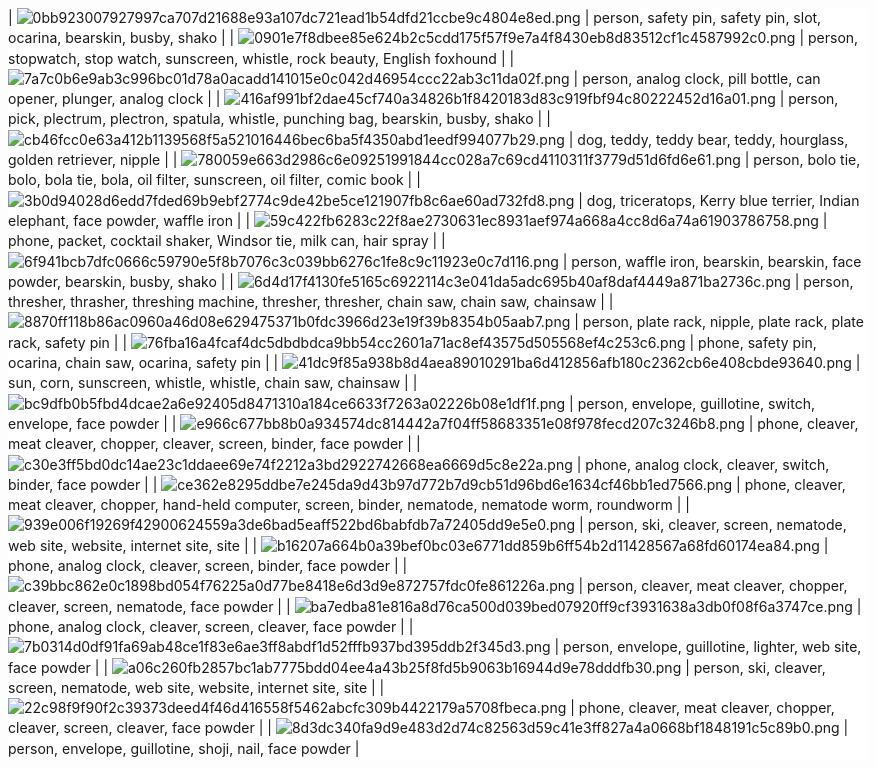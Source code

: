| ![0bb923007927997ca707d21688e93a107dc721ead1b54dfd21ccbe9c4804e8ed.png](/img/icons/0bb923007927997ca707d21688e93a107dc721ead1b54dfd21ccbe9c4804e8ed.png) | person, safety pin, safety pin, slot, ocarina, bearskin, busby, shako |
| ![0901e7f8dbee85e624b2c5cdd175f57f9e7a4f8430eb8d83512cf1c4587992c0.png](/img/icons/0901e7f8dbee85e624b2c5cdd175f57f9e7a4f8430eb8d83512cf1c4587992c0.png) | person, stopwatch, stop watch, sunscreen, whistle, rock beauty, English foxhound |
| ![7a7c0b6e9ab3c996bc01d78a0acadd141015e0c042d46954ccc22ab3c11da02f.png](/img/icons/7a7c0b6e9ab3c996bc01d78a0acadd141015e0c042d46954ccc22ab3c11da02f.png) | person, analog clock, pill bottle, can opener, plunger, analog clock |
| ![416af991bf2dae45cf740a34826b1f8420183d83c919fbf94c80222452d16a01.png](/img/icons/416af991bf2dae45cf740a34826b1f8420183d83c919fbf94c80222452d16a01.png) | person, pick, plectrum, plectron, spatula, whistle, punching bag, bearskin, busby, shako |
| ![cb46fcc0e63a412b1139568f5a521016446bec6ba5f4350abd1eedf994077b29.png](/img/icons/cb46fcc0e63a412b1139568f5a521016446bec6ba5f4350abd1eedf994077b29.png) | dog, teddy, teddy bear, teddy, hourglass, golden retriever, nipple |
| ![780059e663d2986c6e09251991844cc028a7c69cd4110311f3779d51d6fd6e61.png](/img/icons/780059e663d2986c6e09251991844cc028a7c69cd4110311f3779d51d6fd6e61.png) | person, bolo tie, bolo, bola tie, bola, oil filter, sunscreen, oil filter, comic book |
| ![3b0d94028d6edd7fded69b9ebf2774c9de42be5ce121907fb8c6ae60ad732fd8.png](/img/icons/3b0d94028d6edd7fded69b9ebf2774c9de42be5ce121907fb8c6ae60ad732fd8.png) | dog, triceratops, Kerry blue terrier, Indian elephant, face powder, waffle iron |
| ![59c422fb6283c22f8ae2730631ec8931aef974a668a4cc8d6a74a61903786758.png](/img/icons/59c422fb6283c22f8ae2730631ec8931aef974a668a4cc8d6a74a61903786758.png) | phone, packet, cocktail shaker, Windsor tie, milk can, hair spray |
| ![6f941bcb7dfc0666c59790e5f8b7076c3c039bb6276c1fe8c9c11923e0c7d116.png](/img/icons/6f941bcb7dfc0666c59790e5f8b7076c3c039bb6276c1fe8c9c11923e0c7d116.png) | person, waffle iron, bearskin, bearskin, face powder, bearskin, busby, shako |
| ![6d4d17f4130fe5165c6922114c3e041da5adc695b40af8daf4449a871ba2736c.png](/img/icons/6d4d17f4130fe5165c6922114c3e041da5adc695b40af8daf4449a871ba2736c.png) | person, thresher, thrasher, threshing machine, thresher, thresher, chain saw, chain saw, chainsaw |
| ![8870ff118b86ac0960a46d08e629475371b0fdc3966d23e19f39b8354b05aab7.png](/img/icons/8870ff118b86ac0960a46d08e629475371b0fdc3966d23e19f39b8354b05aab7.png) | person, plate rack, nipple, plate rack, plate rack, safety pin |
| ![76fba16a4fcaf4dc5dbdbdca9bb54cc2601a71ac8ef43575d505568ef4c253c6.png](/img/icons/76fba16a4fcaf4dc5dbdbdca9bb54cc2601a71ac8ef43575d505568ef4c253c6.png) | phone, safety pin, ocarina, chain saw, ocarina, safety pin |
| ![41dc9f85a938b8d4aea89010291ba6d412856afb180c2362cb6e408cbde93640.png](/img/icons/41dc9f85a938b8d4aea89010291ba6d412856afb180c2362cb6e408cbde93640.png) | sun, corn, sunscreen, whistle, whistle, chain saw, chainsaw |
| ![bc9dfb0b5fbd4dcae2a6e92405d8471310a184ce6633f7263a02226b08e1df1f.png](/img/icons/bc9dfb0b5fbd4dcae2a6e92405d8471310a184ce6633f7263a02226b08e1df1f.png) | person, envelope, guillotine, switch, envelope, face powder |
| ![e966c677bb8b0a934574dc814442a7f04ff58683351e08f978fecd207c3246b8.png](/img/icons/e966c677bb8b0a934574dc814442a7f04ff58683351e08f978fecd207c3246b8.png) | phone, cleaver, meat cleaver, chopper, cleaver, screen, binder, face powder |
| ![c30e3ff5bd0dc14ae23c1ddaee69e74f2212a3bd2922742668ea6669d5c8e22a.png](/img/icons/c30e3ff5bd0dc14ae23c1ddaee69e74f2212a3bd2922742668ea6669d5c8e22a.png) | phone, analog clock, cleaver, switch, binder, face powder |
| ![ce362e8295ddbe7e245da9d43b97d772b7d9cb51d96bd6e1634cf46bb1ed7566.png](/img/icons/ce362e8295ddbe7e245da9d43b97d772b7d9cb51d96bd6e1634cf46bb1ed7566.png) | phone, cleaver, meat cleaver, chopper, hand-held computer, screen, binder, nematode, nematode worm, roundworm |
| ![939e006f19269f42900624559a3de6bad5eaff522bd6babfdb7a72405dd9e5e0.png](/img/icons/939e006f19269f42900624559a3de6bad5eaff522bd6babfdb7a72405dd9e5e0.png) | person, ski, cleaver, screen, nematode, web site, website, internet site, site |
| ![b16207a664b0a39bef0bc03e6771dd859b6ff54b2d11428567a68fd60174ea84.png](/img/icons/b16207a664b0a39bef0bc03e6771dd859b6ff54b2d11428567a68fd60174ea84.png) | phone, analog clock, cleaver, screen, binder, face powder |
| ![c39bbc862e0c1898bd054f76225a0d77be8418e6d3d9e872757fdc0fe861226a.png](/img/icons/c39bbc862e0c1898bd054f76225a0d77be8418e6d3d9e872757fdc0fe861226a.png) | person, cleaver, meat cleaver, chopper, cleaver, screen, nematode, face powder |
| ![ba7edba81e816a8d76ca500d039bed07920ff9cf3931638a3db0f08f6a3747ce.png](/img/icons/ba7edba81e816a8d76ca500d039bed07920ff9cf3931638a3db0f08f6a3747ce.png) | phone, analog clock, cleaver, screen, cleaver, face powder |
| ![7b0314d0df91fa69ab48ce1f83e6ae3ff8abdf1d52fffb937bd395ddb2f345d3.png](/img/icons/7b0314d0df91fa69ab48ce1f83e6ae3ff8abdf1d52fffb937bd395ddb2f345d3.png) | person, envelope, guillotine, lighter, web site, face powder |
| ![a06c260fb2857bc1ab7775bdd04ee4a43b25f8fd5b9063b16944d9e78dddfb30.png](/img/icons/a06c260fb2857bc1ab7775bdd04ee4a43b25f8fd5b9063b16944d9e78dddfb30.png) | person, ski, cleaver, screen, nematode, web site, website, internet site, site |
| ![22c98f9f90f2c39373deed4f46d416558f5462abcfc309b4422179a5708fbeca.png](/img/icons/22c98f9f90f2c39373deed4f46d416558f5462abcfc309b4422179a5708fbeca.png) | phone, cleaver, meat cleaver, chopper, cleaver, screen, cleaver, face powder |
| ![8d3dc340fa9d9e483d2d74c82563d59c41e3ff827a4a0668bf1848191c5c89b0.png](/img/icons/8d3dc340fa9d9e483d2d74c82563d59c41e3ff827a4a0668bf1848191c5c89b0.png) | person, envelope, guillotine, shoji, nail, face powder |